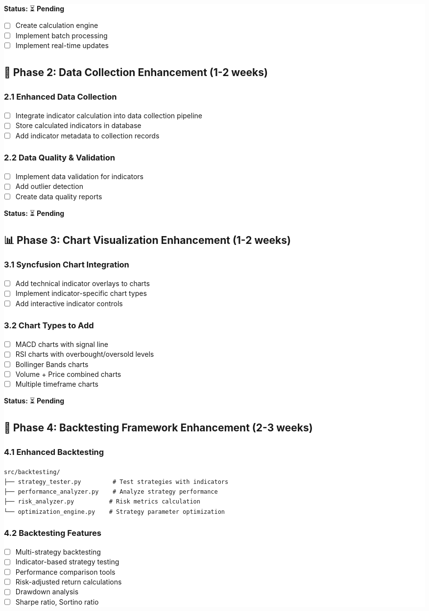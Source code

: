**Status:** ⏳ **Pending**
- [ ] Create calculation engine
- [ ] Implement batch processing
- [ ] Implement real-time updates

## 🎨 **Phase 2: Data Collection Enhancement (1-2 weeks)**

### **2.1 Enhanced Data Collection**
- [ ] Integrate indicator calculation into data collection pipeline
- [ ] Store calculated indicators in database
- [ ] Add indicator metadata to collection records

### **2.2 Data Quality & Validation**
- [ ] Implement data validation for indicators
- [ ] Add outlier detection
- [ ] Create data quality reports

**Status:** ⏳ **Pending**

## 📊 **Phase 3: Chart Visualization Enhancement (1-2 weeks)**

### **3.1 Syncfusion Chart Integration**
- [ ] Add technical indicator overlays to charts
- [ ] Implement indicator-specific chart types
- [ ] Add interactive indicator controls

### **3.2 Chart Types to Add**
- [ ] MACD charts with signal line
- [ ] RSI charts with overbought/oversold levels
- [ ] Bollinger Bands charts
- [ ] Volume + Price combined charts
- [ ] Multiple timeframe charts

**Status:** ⏳ **Pending**

## 🧪 **Phase 4: Backtesting Framework Enhancement (2-3 weeks)**

### **4.1 Enhanced Backtesting**
```
src/backtesting/
├── strategy_tester.py         # Test strategies with indicators
├── performance_analyzer.py    # Analyze strategy performance
├── risk_analyzer.py          # Risk metrics calculation
└── optimization_engine.py    # Strategy parameter optimization
```

### **4.2 Backtesting Features**
- [ ] Multi-strategy backtesting
- [ ] Indicator-based strategy testing
- [ ] Performance comparison tools
- [ ] Risk-adjusted return calculations
- [ ] Drawdown analysis
- [ ] Sharpe ratio, Sortino ratio
